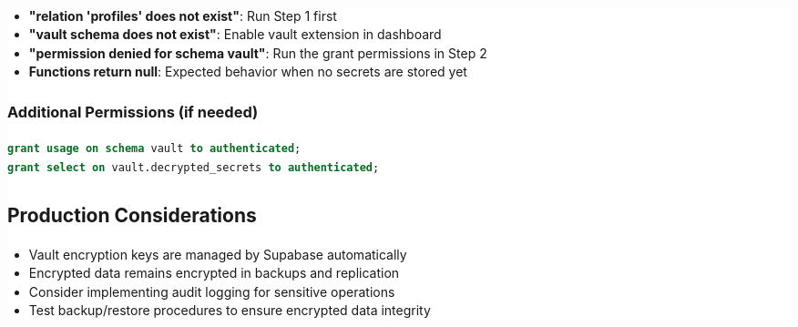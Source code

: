 - **"relation 'profiles' does not exist"**: Run Step 1 first
- **"vault schema does not exist"**: Enable vault extension in dashboard
- **"permission denied for schema vault"**: Run the grant permissions in Step 2
- **Functions return null**: Expected behavior when no secrets are stored yet

### Additional Permissions (if needed)

```sql
grant usage on schema vault to authenticated;
grant select on vault.decrypted_secrets to authenticated;
```

## Production Considerations

- Vault encryption keys are managed by Supabase automatically
- Encrypted data remains encrypted in backups and replication
- Consider implementing audit logging for sensitive operations
- Test backup/restore procedures to ensure encrypted data integrity
